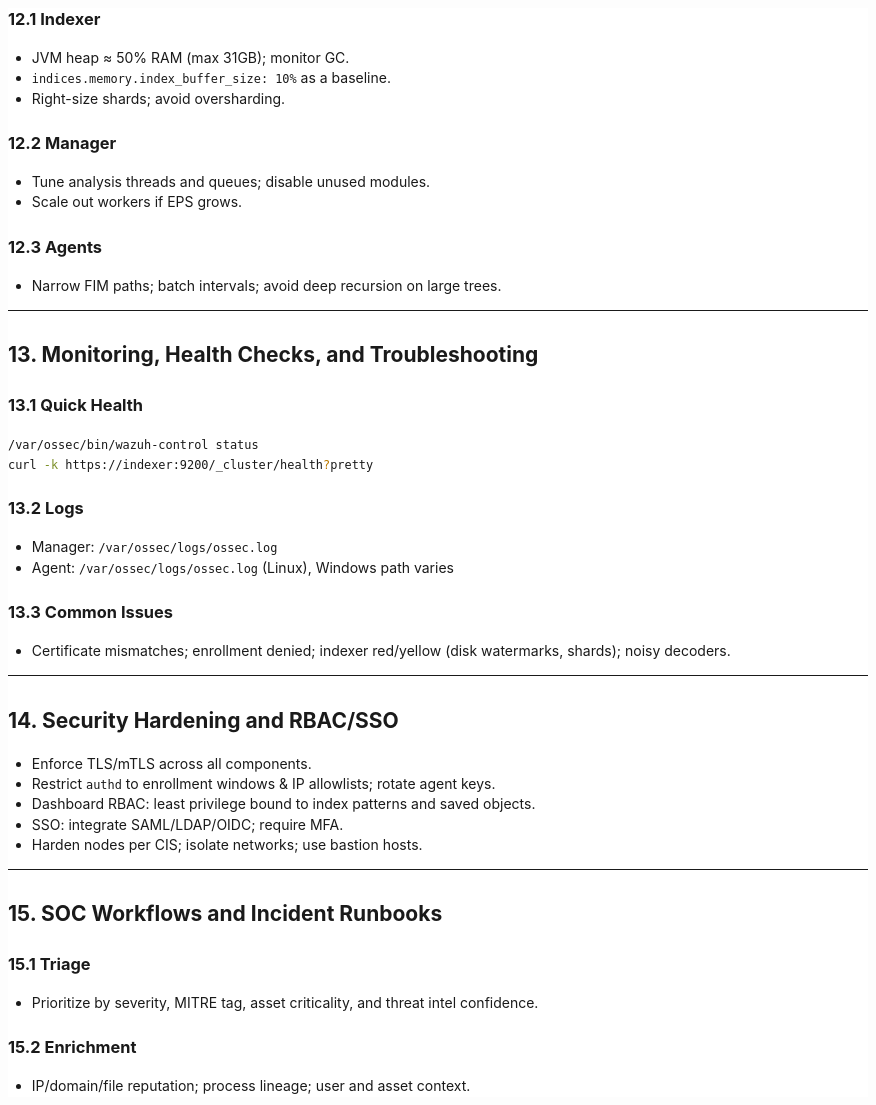 ### 12.1 Indexer
- JVM heap ≈ 50% RAM (max 31GB); monitor GC.
- `indices.memory.index_buffer_size: 10%` as a baseline.
- Right-size shards; avoid oversharding.

### 12.2 Manager
- Tune analysis threads and queues; disable unused modules.
- Scale out workers if EPS grows.

### 12.3 Agents
- Narrow FIM paths; batch intervals; avoid deep recursion on large trees.

---

## 13. Monitoring, Health Checks, and Troubleshooting

### 13.1 Quick Health
```bash
/var/ossec/bin/wazuh-control status
curl -k https://indexer:9200/_cluster/health?pretty
```

### 13.2 Logs
- Manager: `/var/ossec/logs/ossec.log`
- Agent: `/var/ossec/logs/ossec.log` (Linux), Windows path varies

### 13.3 Common Issues
- Certificate mismatches; enrollment denied; indexer red/yellow (disk watermarks, shards); noisy decoders.

---

## 14. Security Hardening and RBAC/SSO

- Enforce TLS/mTLS across all components.
- Restrict `authd` to enrollment windows & IP allowlists; rotate agent keys.
- Dashboard RBAC: least privilege bound to index patterns and saved objects.
- SSO: integrate SAML/LDAP/OIDC; require MFA.
- Harden nodes per CIS; isolate networks; use bastion hosts.

---

## 15. SOC Workflows and Incident Runbooks

### 15.1 Triage
- Prioritize by severity, MITRE tag, asset criticality, and threat intel confidence.

### 15.2 Enrichment
- IP/domain/file reputation; process lineage; user and asset context.
